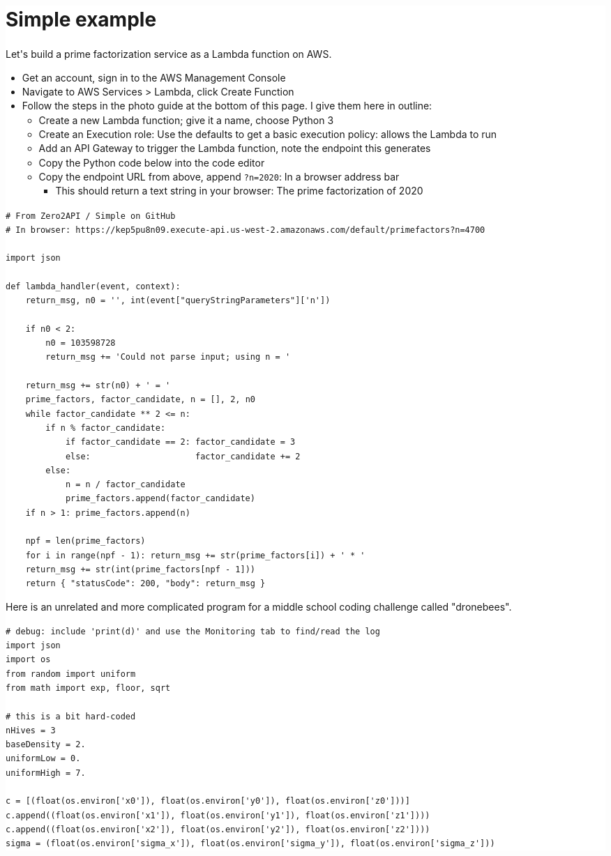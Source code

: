 # Simple example

Let's build a prime factorization service as a Lambda function on AWS. 

- Get an account, sign in to the AWS Management Console
- Navigate to AWS Services > Lambda, click Create Function
- Follow the steps in the photo guide at the bottom of this page. I give them here in outline:
  - Create a new Lambda function; give it a name, choose Python 3
  - Create an Execution role: Use the defaults to get a basic execution policy: allows the Lambda to run
  - Add an API Gateway to trigger the Lambda function, note the endpoint this generates
  - Copy the Python code below into the code editor
  - Copy the endpoint URL from above, append `?n=2020`:  In a browser address bar
    - This should return a text string in your browser: The prime factorization of 2020
  
```
# From Zero2API / Simple on GitHub
# In browser: https://kep5pu8n09.execute-api.us-west-2.amazonaws.com/default/primefactors?n=4700

import json

def lambda_handler(event, context):
    return_msg, n0 = '', int(event["queryStringParameters"]['n'])

    if n0 < 2:
        n0 = 103598728
        return_msg += 'Could not parse input; using n = '

    return_msg += str(n0) + ' = '
    prime_factors, factor_candidate, n = [], 2, n0
    while factor_candidate ** 2 <= n:
        if n % factor_candidate:
            if factor_candidate == 2: factor_candidate = 3
            else:                     factor_candidate += 2
        else:
            n = n / factor_candidate
            prime_factors.append(factor_candidate)
    if n > 1: prime_factors.append(n)
        
    npf = len(prime_factors)
    for i in range(npf - 1): return_msg += str(prime_factors[i]) + ' * '
    return_msg += str(int(prime_factors[npf - 1]))
    return { "statusCode": 200, "body": return_msg }
```

Here is an unrelated and more complicated program for a middle school coding challenge called "dronebees".

```
# debug: include 'print(d)' and use the Monitoring tab to find/read the log
import json
import os
from random import uniform
from math import exp, floor, sqrt

# this is a bit hard-coded
nHives = 3
baseDensity = 2.
uniformLow = 0.
uniformHigh = 7.

c = [(float(os.environ['x0']), float(os.environ['y0']), float(os.environ['z0']))]
c.append((float(os.environ['x1']), float(os.environ['y1']), float(os.environ['z1'])))
c.append((float(os.environ['x2']), float(os.environ['y2']), float(os.environ['z2'])))
sigma = (float(os.environ['sigma_x']), float(os.environ['sigma_y']), float(os.environ['sigma_z']))
```